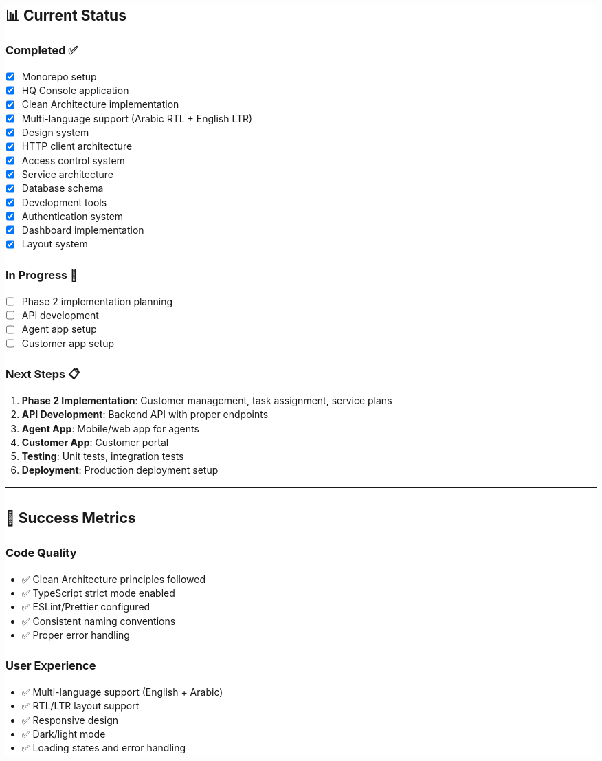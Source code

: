 
## 📊 Current Status

### **Completed ✅**
- [x] Monorepo setup
- [x] HQ Console application
- [x] Clean Architecture implementation
- [x] Multi-language support (Arabic RTL + English LTR)
- [x] Design system
- [x] HTTP client architecture
- [x] Access control system
- [x] Service architecture
- [x] Database schema
- [x] Development tools
- [x] Authentication system
- [x] Dashboard implementation
- [x] Layout system

### **In Progress 🔄**
- [ ] Phase 2 implementation planning
- [ ] API development
- [ ] Agent app setup
- [ ] Customer app setup

### **Next Steps 📋**
1. **Phase 2 Implementation**: Customer management, task assignment, service plans
2. **API Development**: Backend API with proper endpoints
3. **Agent App**: Mobile/web app for agents
4. **Customer App**: Customer portal
5. **Testing**: Unit tests, integration tests
6. **Deployment**: Production deployment setup

---

## 🎯 Success Metrics

### **Code Quality**
- ✅ Clean Architecture principles followed
- ✅ TypeScript strict mode enabled
- ✅ ESLint/Prettier configured
- ✅ Consistent naming conventions
- ✅ Proper error handling

### **User Experience**
- ✅ Multi-language support (English + Arabic)
- ✅ RTL/LTR layout support
- ✅ Responsive design
- ✅ Dark/light mode
- ✅ Loading states and error handling
